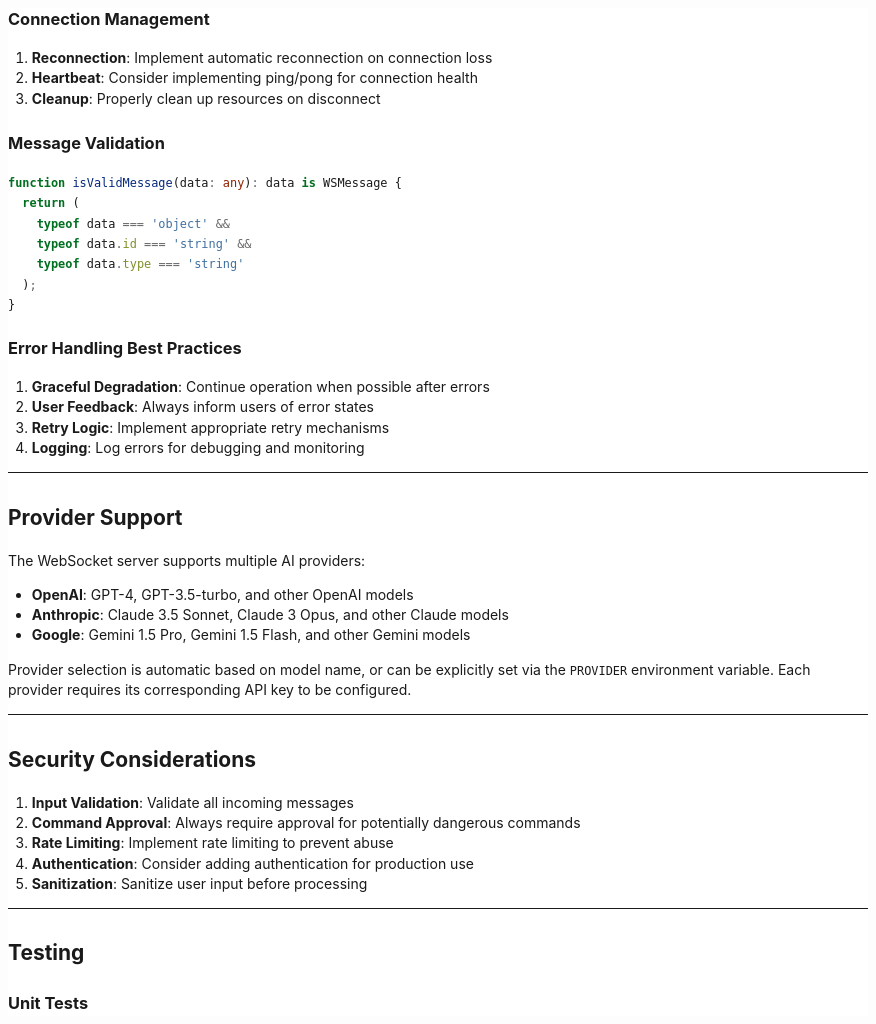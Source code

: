### Connection Management

1. **Reconnection**: Implement automatic reconnection on connection loss
2. **Heartbeat**: Consider implementing ping/pong for connection health
3. **Cleanup**: Properly clean up resources on disconnect

### Message Validation

```typescript
function isValidMessage(data: any): data is WSMessage {
  return (
    typeof data === 'object' &&
    typeof data.id === 'string' &&
    typeof data.type === 'string'
  );
}
```

### Error Handling Best Practices

1. **Graceful Degradation**: Continue operation when possible after errors
2. **User Feedback**: Always inform users of error states
3. **Retry Logic**: Implement appropriate retry mechanisms
4. **Logging**: Log errors for debugging and monitoring

---

## Provider Support

The WebSocket server supports multiple AI providers:

- **OpenAI**: GPT-4, GPT-3.5-turbo, and other OpenAI models
- **Anthropic**: Claude 3.5 Sonnet, Claude 3 Opus, and other Claude models  
- **Google**: Gemini 1.5 Pro, Gemini 1.5 Flash, and other Gemini models

Provider selection is automatic based on model name, or can be explicitly set via the `PROVIDER` environment variable. Each provider requires its corresponding API key to be configured.

---

## Security Considerations

1. **Input Validation**: Validate all incoming messages
2. **Command Approval**: Always require approval for potentially dangerous commands
3. **Rate Limiting**: Implement rate limiting to prevent abuse
4. **Authentication**: Consider adding authentication for production use
5. **Sanitization**: Sanitize user input before processing

---

## Testing

### Unit Tests
